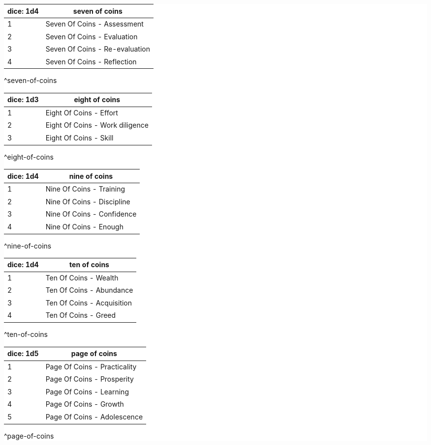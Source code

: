 | dice: 1d4 | seven of coins|
| ---- | ---- |
|1|Seven Of Coins - Assessment|
|2|Seven Of Coins - Evaluation|
|3|Seven Of Coins - Re-evaluation|
|4|Seven Of Coins - Reflection|
^seven-of-coins

| dice: 1d3 | eight of coins|
| ---- | ---- |
|1|Eight Of Coins - Effort|
|2|Eight Of Coins - Work diligence|
|3|Eight Of Coins - Skill|
^eight-of-coins

| dice: 1d4 | nine of coins|
| ---- | ---- |
|1|Nine Of Coins - Training|
|2|Nine Of Coins - Discipline|
|3|Nine Of Coins - Confidence|
|4|Nine Of Coins - Enough|
^nine-of-coins

| dice: 1d4 | ten of coins|
| ---- | ---- |
|1|Ten Of Coins - Wealth|
|2|Ten Of Coins - Abundance|
|3|Ten Of Coins - Acquisition|
|4|Ten Of Coins - Greed|
^ten-of-coins

| dice: 1d5 | page of coins|
| ---- | ---- |
|1|Page Of Coins - Practicality|
|2|Page Of Coins - Prosperity|
|3|Page Of Coins - Learning|
|4|Page Of Coins - Growth|
|5|Page Of Coins - Adolescence|
^page-of-coins
